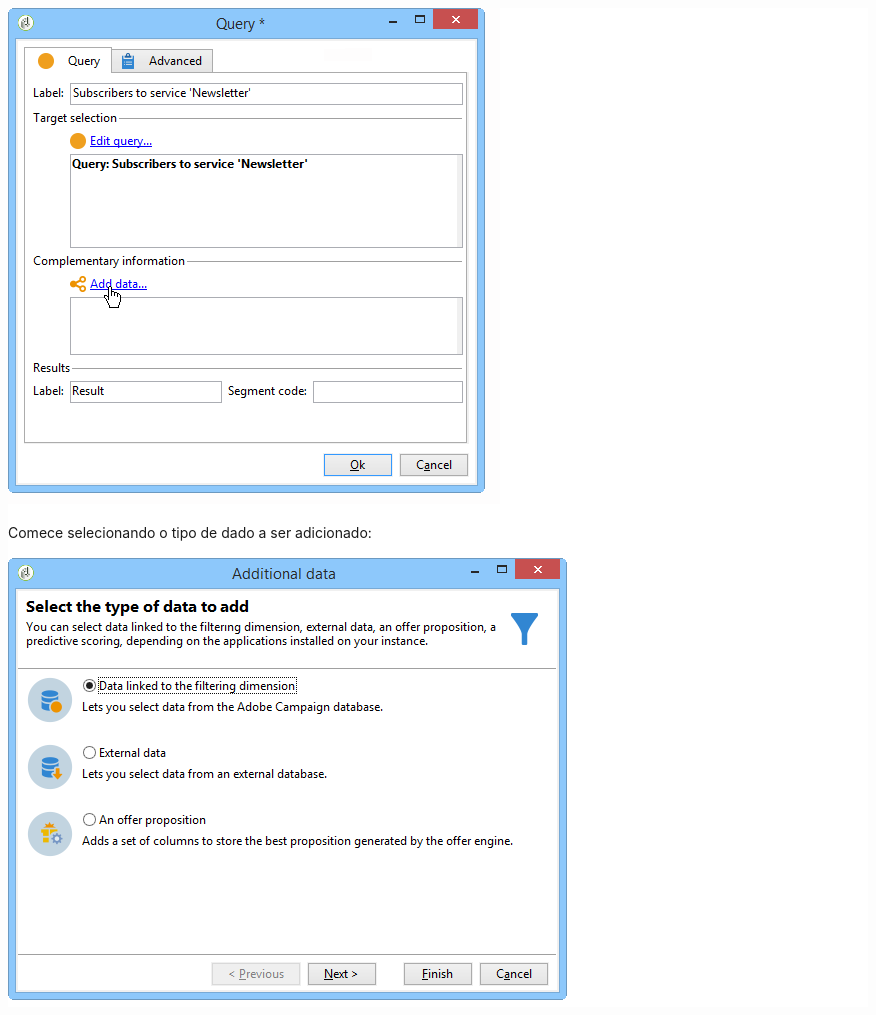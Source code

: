 ![](assets/wf_add_data_link.png)

Comece selecionando o tipo de dado a ser adicionado:

![](assets/wf_add_data_1st_option.png)
